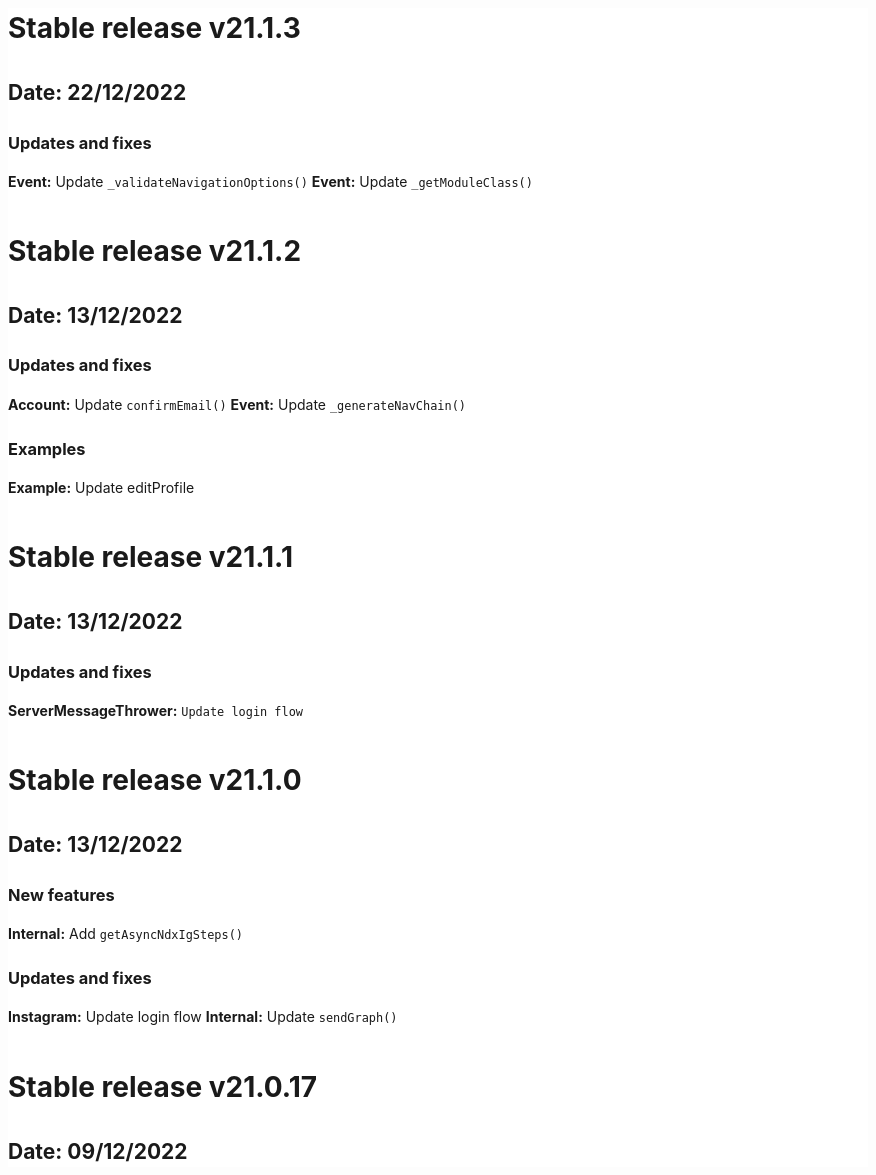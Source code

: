 # Stable release v21.1.3
## Date: 22/12/2022

### Updates and fixes

**Event:** Update `_validateNavigationOptions()`
**Event:** Update `_getModuleClass()`

# Stable release v21.1.2
## Date: 13/12/2022

### Updates and fixes

**Account:** Update `confirmEmail()`
**Event:** Update `_generateNavChain()`

### Examples

**Example:** Update editProfile

# Stable release v21.1.1
## Date: 13/12/2022

### Updates and fixes

**ServerMessageThrower:** `Update login flow`

# Stable release v21.1.0
## Date: 13/12/2022

### New features

**Internal:** Add `getAsyncNdxIgSteps()`

### Updates and fixes

**Instagram:** Update login flow
**Internal:** Update `sendGraph()`

# Stable release v21.0.17
## Date: 09/12/2022
